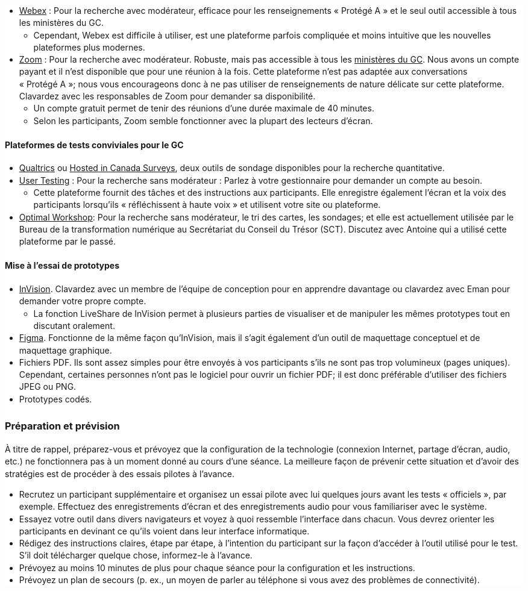 

* [Webex](https://www.webex.com) : Pour la recherche avec modérateur, efficace pour les renseignements « Protégé A » et le seul outil accessible à tous les ministères du GC.
    * Cependant, Webex est difficile à utiliser, est une plateforme parfois compliquée et moins intuitive que les nouvelles plateformes plus modernes.
* [Zoom](https://zoom.us) : Pour la recherche avec modérateur. Robuste, mais pas accessible à tous les [ministères du GC](https://isthisblockedinmydepartment.ca/). Nous avons un compte payant et il n’est disponible que pour une réunion à la fois. Cette plateforme n’est pas adaptée aux conversations « Protégé A »; nous vous encourageons donc à ne pas utiliser de renseignements de nature délicate sur cette plateforme. Clavardez avec les responsables de Zoom pour demander sa disponibilité.
    * Un compte gratuit permet de tenir des réunions d’une durée maximale de 40 minutes.
    * Selon les participants, Zoom semble fonctionner avec la plupart des lecteurs d’écran.

####     Plateformes de tests conviviales pour le GC

* [Qualtrics](https://www.qualtrics.com/) ou [Hosted in Canada Surveys](https://www.hostedincanadasurveys.ca/), deux outils de sondage disponibles pour la recherche quantitative.
* [User Testing](https://www.usertesting.com) : Pour la recherche sans modérateur : Parlez à votre gestionnaire pour demander un compte au besoin.
    * Cette plateforme fournit des tâches et des instructions aux participants. Elle enregistre également l’écran et la voix des participants lorsqu’ils « réfléchissent à haute voix » et utilisent votre site ou plateforme.
* [Optimal Workshop](https://www.optimalworkshop.com): Pour la recherche sans modérateur, le tri des cartes, les sondages; et elle est actuellement utilisée par le Bureau de la transformation numérique au Secrétariat du Conseil du Trésor (SCT). Discutez avec Antoine qui a utilisé cette plateforme par le passé.

####     Mise à l’essai de prototypes

* [InVision](https://www.invisionapp.com/). Clavardez avec un membre de l’équipe de conception pour en apprendre davantage ou clavardez avec Eman pour demander votre propre compte.
    * La fonction LiveShare de InVision permet à plusieurs parties de visualiser et de manipuler les mêmes prototypes tout en discutant oralement.
* [Figma](https://www.figma.com/). Fonctionne de la même façon qu’InVision, mais il s’agit également d’un outil de maquettage conceptuel et de maquettage graphique.
* Fichiers PDF. Ils sont assez simples pour être envoyés à vos participants s’ils ne sont pas trop volumineux (pages uniques). Cependant, certaines personnes n’ont pas le logiciel pour ouvrir un fichier PDF; il est donc préférable d’utiliser des fichiers JPEG ou PNG.
* Prototypes codés.

###     Préparation et prévision


À titre de rappel, préparez-vous et prévoyez que la configuration de la technologie (connexion Internet, partage d’écran, audio, etc.) ne fonctionnera pas à un moment donné au cours d’une séance. La meilleure façon de prévenir cette situation et d’avoir des stratégies est de procéder à des essais pilotes à l’avance.



* Recrutez un participant supplémentaire et organisez un essai pilote avec lui quelques jours avant les tests « officiels », par exemple. Effectuez des enregistrements d’écran et des enregistrements audio pour vous familiariser avec le système.
* Essayez votre outil dans divers navigateurs et voyez à quoi ressemble l’interface dans chacun. Vous devrez orienter les participants en devinant ce qu’ils voient dans leur interface informatique.
* Rédigez des instructions claires, étape par étape, à l’intention du participant sur la façon d’accéder à l’outil utilisé pour le test. S’il doit télécharger quelque chose, informez-le à l’avance.
* Prévoyez au moins 10 minutes de plus pour chaque séance pour la configuration et les instructions.
* Prévoyez un plan de secours (p. ex., un moyen de parler au téléphone si vous avez des problèmes de connectivité).

